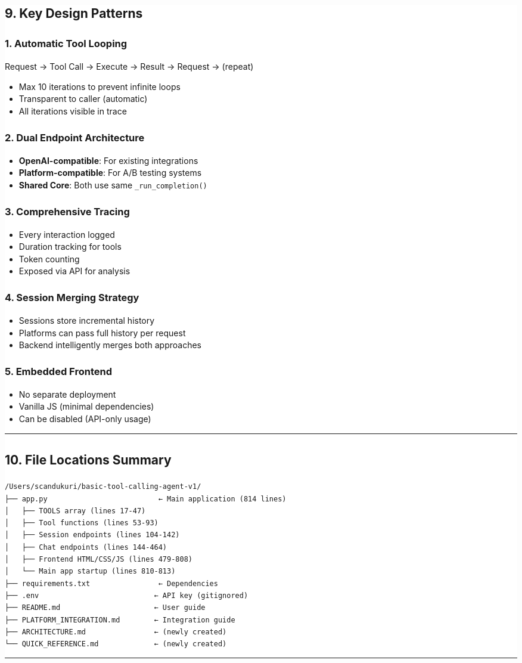 ## 9. Key Design Patterns

### 1. Automatic Tool Looping
Request → Tool Call → Execute → Result → Request → (repeat)
- Max 10 iterations to prevent infinite loops
- Transparent to caller (automatic)
- All iterations visible in trace

### 2. Dual Endpoint Architecture
- **OpenAI-compatible**: For existing integrations
- **Platform-compatible**: For A/B testing systems
- **Shared Core**: Both use same `_run_completion()`

### 3. Comprehensive Tracing
- Every interaction logged
- Duration tracking for tools
- Token counting
- Exposed via API for analysis

### 4. Session Merging Strategy
- Sessions store incremental history
- Platforms can pass full history per request
- Backend intelligently merges both approaches

### 5. Embedded Frontend
- No separate deployment
- Vanilla JS (minimal dependencies)
- Can be disabled (API-only usage)

---

## 10. File Locations Summary

```
/Users/scandukuri/basic-tool-calling-agent-v1/
├── app.py                          ← Main application (814 lines)
│   ├── TOOLS array (lines 17-47)
│   ├── Tool functions (lines 53-93)
│   ├── Session endpoints (lines 104-142)
│   ├── Chat endpoints (lines 144-464)
│   ├── Frontend HTML/CSS/JS (lines 479-808)
│   └── Main app startup (lines 810-813)
├── requirements.txt                ← Dependencies
├── .env                           ← API key (gitignored)
├── README.md                      ← User guide
├── PLATFORM_INTEGRATION.md        ← Integration guide
├── ARCHITECTURE.md                ← (newly created)
└── QUICK_REFERENCE.md             ← (newly created)
```

---